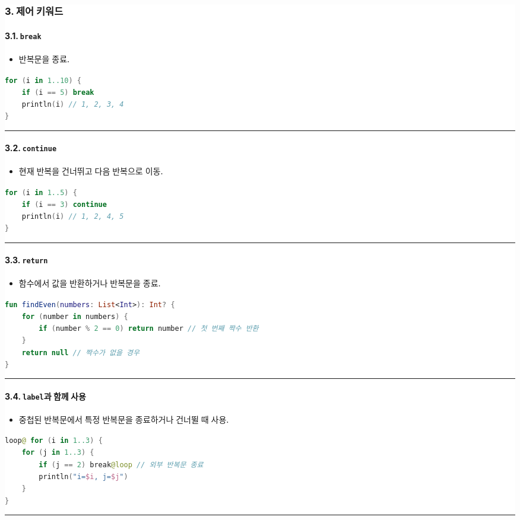 
### 3. **제어 키워드**

#### 3.1. **`break`**

- 반복문을 종료.

```kotlin
for (i in 1..10) {
    if (i == 5) break
    println(i) // 1, 2, 3, 4
}
```

---

#### 3.2. **`continue`**

- 현재 반복을 건너뛰고 다음 반복으로 이동.

```kotlin
for (i in 1..5) {
    if (i == 3) continue
    println(i) // 1, 2, 4, 5
}
```

---

#### 3.3. **`return`**

- 함수에서 값을 반환하거나 반복문을 종료.

```kotlin
fun findEven(numbers: List<Int>): Int? {
    for (number in numbers) {
        if (number % 2 == 0) return number // 첫 번째 짝수 반환
    }
    return null // 짝수가 없을 경우
}
```

---

#### 3.4. **`label`과 함께 사용**

- 중첩된 반복문에서 특정 반복문을 종료하거나 건너뛸 때 사용.

```kotlin
loop@ for (i in 1..3) {
    for (j in 1..3) {
        if (j == 2) break@loop // 외부 반복문 종료
        println("i=$i, j=$j")
    }
}
```

---